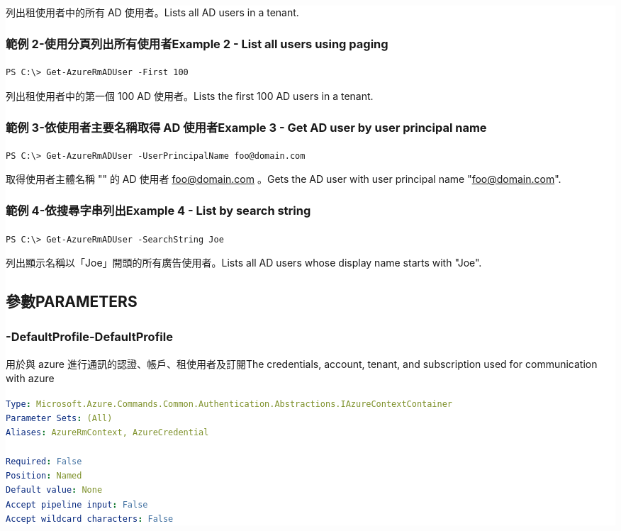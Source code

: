 <span data-ttu-id="759f9-115">列出租使用者中的所有 AD 使用者。</span><span class="sxs-lookup"><span data-stu-id="759f9-115">Lists all AD users in a tenant.</span></span>

### <span data-ttu-id="759f9-116">範例 2-使用分頁列出所有使用者</span><span class="sxs-lookup"><span data-stu-id="759f9-116">Example 2 - List all users using paging</span></span>

```
PS C:\> Get-AzureRmADUser -First 100
```

<span data-ttu-id="759f9-117">列出租使用者中的第一個 100 AD 使用者。</span><span class="sxs-lookup"><span data-stu-id="759f9-117">Lists the first 100 AD users in a tenant.</span></span>

### <span data-ttu-id="759f9-118">範例 3-依使用者主要名稱取得 AD 使用者</span><span class="sxs-lookup"><span data-stu-id="759f9-118">Example 3 - Get AD user by user principal name</span></span>

```
PS C:\> Get-AzureRmADUser -UserPrincipalName foo@domain.com
```

<span data-ttu-id="759f9-119">取得使用者主體名稱 "" 的 AD 使用者 foo@domain.com 。</span><span class="sxs-lookup"><span data-stu-id="759f9-119">Gets the AD user with user principal name "foo@domain.com".</span></span>

### <span data-ttu-id="759f9-120">範例 4-依搜尋字串列出</span><span class="sxs-lookup"><span data-stu-id="759f9-120">Example 4 - List by search string</span></span>

```
PS C:\> Get-AzureRmADUser -SearchString Joe
```

<span data-ttu-id="759f9-121">列出顯示名稱以「Joe」開頭的所有廣告使用者。</span><span class="sxs-lookup"><span data-stu-id="759f9-121">Lists all AD users whose display name starts with "Joe".</span></span>

## <span data-ttu-id="759f9-122">參數</span><span class="sxs-lookup"><span data-stu-id="759f9-122">PARAMETERS</span></span>

### <span data-ttu-id="759f9-123">-DefaultProfile</span><span class="sxs-lookup"><span data-stu-id="759f9-123">-DefaultProfile</span></span>
<span data-ttu-id="759f9-124">用於與 azure 進行通訊的認證、帳戶、租使用者及訂閱</span><span class="sxs-lookup"><span data-stu-id="759f9-124">The credentials, account, tenant, and subscription used for communication with azure</span></span>

```yaml
Type: Microsoft.Azure.Commands.Common.Authentication.Abstractions.IAzureContextContainer
Parameter Sets: (All)
Aliases: AzureRmContext, AzureCredential

Required: False
Position: Named
Default value: None
Accept pipeline input: False
Accept wildcard characters: False
```
